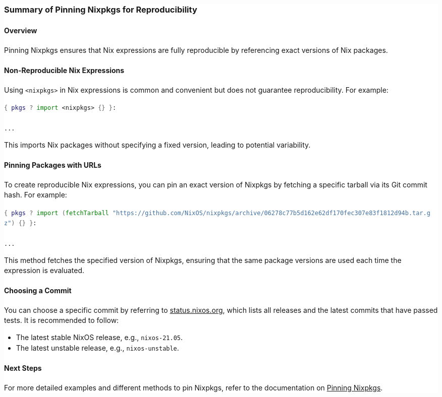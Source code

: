 ### Summary of Pinning Nixpkgs for Reproducibility

#### Overview
Pinning Nixpkgs ensures that Nix expressions are fully reproducible by referencing exact versions of Nix packages.

#### Non-Reproducible Nix Expressions
Using `<nixpkgs>` in Nix expressions is common and convenient but does not guarantee reproducibility. For example:

```nix
{ pkgs ? import <nixpkgs> {} }:

...
```

This imports Nix packages without specifying a fixed version, leading to potential variability.

#### Pinning Packages with URLs
To create reproducible Nix expressions, you can pin an exact version of Nixpkgs by fetching a specific tarball via its Git commit hash. For example:

```nix
{ pkgs ? import (fetchTarball "https://github.com/NixOS/nixpkgs/archive/06278c77b5d162e62df170fec307e83f1812d94b.tar.gz") {} }:

...
```

This method fetches the specified version of Nixpkgs, ensuring that the same package versions are used each time the expression is evaluated.

#### Choosing a Commit
You can choose a specific commit by referring to [status.nixos.org](https://status.nixos.org), which lists all releases and the latest commits that have passed tests. It is recommended to follow:
- The latest stable NixOS release, e.g., `nixos-21.05`.
- The latest unstable release, e.g., `nixos-unstable`.

#### Next Steps
For more detailed examples and different methods to pin Nixpkgs, refer to the documentation on [Pinning Nixpkgs](https://nixos.org/manual/nixpkgs/stable/#sec-pinning-nixpkgs).

